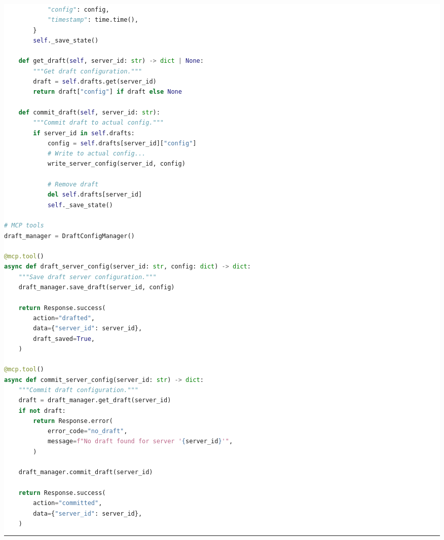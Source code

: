 ```python
            "config": config,
            "timestamp": time.time(),
        }
        self._save_state()

    def get_draft(self, server_id: str) -> dict | None:
        """Get draft configuration."""
        draft = self.drafts.get(server_id)
        return draft["config"] if draft else None

    def commit_draft(self, server_id: str):
        """Commit draft to actual config."""
        if server_id in self.drafts:
            config = self.drafts[server_id]["config"]
            # Write to actual config...
            write_server_config(server_id, config)

            # Remove draft
            del self.drafts[server_id]
            self._save_state()

# MCP tools
draft_manager = DraftConfigManager()

@mcp.tool()
async def draft_server_config(server_id: str, config: dict) -> dict:
    """Save draft server configuration."""
    draft_manager.save_draft(server_id, config)

    return Response.success(
        action="drafted",
        data={"server_id": server_id},
        draft_saved=True,
    )

@mcp.tool()
async def commit_server_config(server_id: str) -> dict:
    """Commit draft configuration."""
    draft = draft_manager.get_draft(server_id)
    if not draft:
        return Response.error(
            error_code="no_draft",
            message=f"No draft found for server '{server_id}'",
        )

    draft_manager.commit_draft(server_id)

    return Response.success(
        action="committed",
        data={"server_id": server_id},
    )
```

---